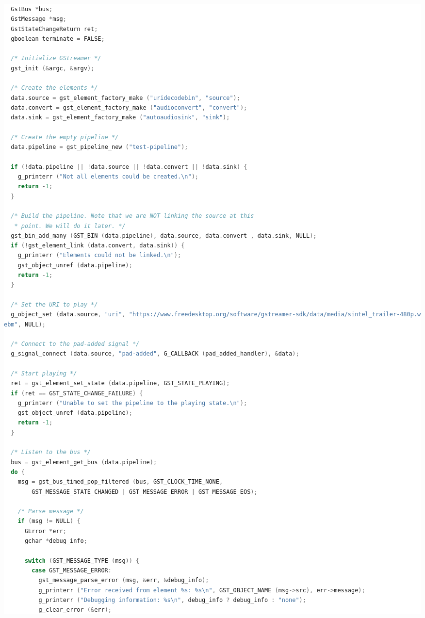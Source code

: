 ```c
  GstBus *bus;
  GstMessage *msg;
  GstStateChangeReturn ret;
  gboolean terminate = FALSE;

  /* Initialize GStreamer */
  gst_init (&argc, &argv);

  /* Create the elements */
  data.source = gst_element_factory_make ("uridecodebin", "source");
  data.convert = gst_element_factory_make ("audioconvert", "convert");
  data.sink = gst_element_factory_make ("autoaudiosink", "sink");

  /* Create the empty pipeline */
  data.pipeline = gst_pipeline_new ("test-pipeline");

  if (!data.pipeline || !data.source || !data.convert || !data.sink) {
    g_printerr ("Not all elements could be created.\n");
    return -1;
  }

  /* Build the pipeline. Note that we are NOT linking the source at this
   * point. We will do it later. */
  gst_bin_add_many (GST_BIN (data.pipeline), data.source, data.convert , data.sink, NULL);
  if (!gst_element_link (data.convert, data.sink)) {
    g_printerr ("Elements could not be linked.\n");
    gst_object_unref (data.pipeline);
    return -1;
  }

  /* Set the URI to play */
  g_object_set (data.source, "uri", "https://www.freedesktop.org/software/gstreamer-sdk/data/media/sintel_trailer-480p.webm", NULL);

  /* Connect to the pad-added signal */
  g_signal_connect (data.source, "pad-added", G_CALLBACK (pad_added_handler), &data);

  /* Start playing */
  ret = gst_element_set_state (data.pipeline, GST_STATE_PLAYING);
  if (ret == GST_STATE_CHANGE_FAILURE) {
    g_printerr ("Unable to set the pipeline to the playing state.\n");
    gst_object_unref (data.pipeline);
    return -1;
  }

  /* Listen to the bus */
  bus = gst_element_get_bus (data.pipeline);
  do {
    msg = gst_bus_timed_pop_filtered (bus, GST_CLOCK_TIME_NONE,
        GST_MESSAGE_STATE_CHANGED | GST_MESSAGE_ERROR | GST_MESSAGE_EOS);

    /* Parse message */
    if (msg != NULL) {
      GError *err;
      gchar *debug_info;

      switch (GST_MESSAGE_TYPE (msg)) {
        case GST_MESSAGE_ERROR:
          gst_message_parse_error (msg, &err, &debug_info);
          g_printerr ("Error received from element %s: %s\n", GST_OBJECT_NAME (msg->src), err->message);
          g_printerr ("Debugging information: %s\n", debug_info ? debug_info : "none");
          g_clear_error (&err);
```